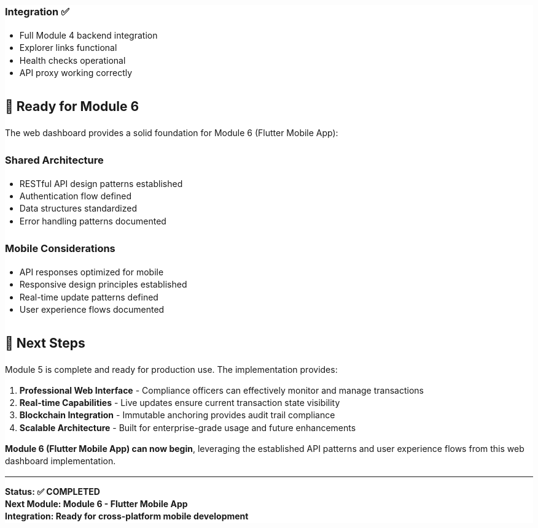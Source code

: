 ### Integration ✅
- Full Module 4 backend integration
- Explorer links functional
- Health checks operational
- API proxy working correctly

## 🔄 Ready for Module 6

The web dashboard provides a solid foundation for Module 6 (Flutter Mobile App):

### Shared Architecture
- RESTful API design patterns established
- Authentication flow defined
- Data structures standardized
- Error handling patterns documented

### Mobile Considerations
- API responses optimized for mobile
- Responsive design principles established
- Real-time update patterns defined
- User experience flows documented

## 🎯 Next Steps

Module 5 is complete and ready for production use. The implementation provides:

1. **Professional Web Interface** - Compliance officers can effectively monitor and manage transactions
2. **Real-time Capabilities** - Live updates ensure current transaction state visibility
3. **Blockchain Integration** - Immutable anchoring provides audit trail compliance
4. **Scalable Architecture** - Built for enterprise-grade usage and future enhancements

**Module 6 (Flutter Mobile App) can now begin**, leveraging the established API patterns and user experience flows from this web dashboard implementation.

---

**Status: ✅ COMPLETED**  
**Next Module: Module 6 - Flutter Mobile App**  
**Integration: Ready for cross-platform mobile development**
